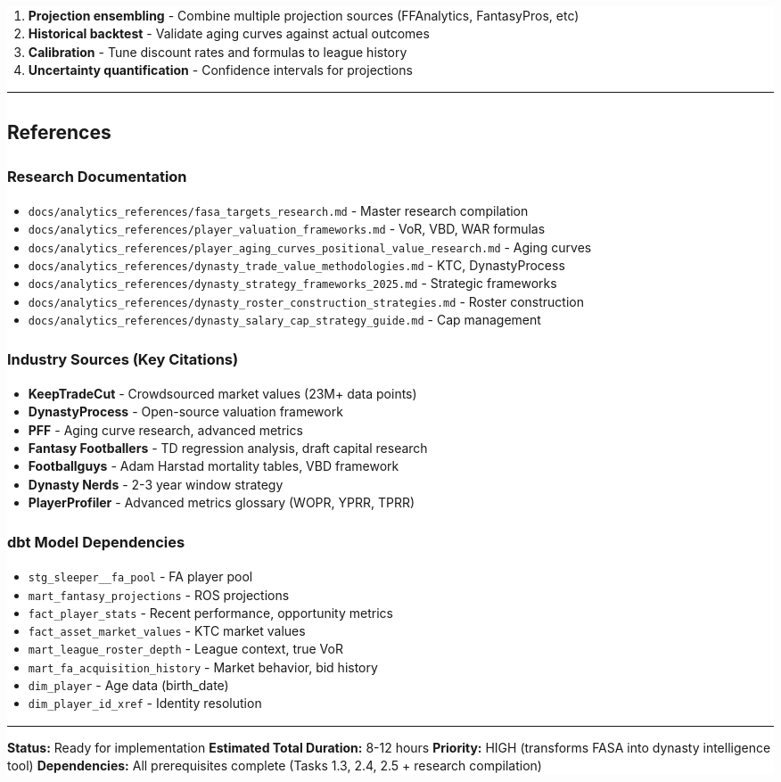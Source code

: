 1. **Projection ensembling** - Combine multiple projection sources (FFAnalytics, FantasyPros, etc)
2. **Historical backtest** - Validate aging curves against actual outcomes
3. **Calibration** - Tune discount rates and formulas to league history
4. **Uncertainty quantification** - Confidence intervals for projections

______________________________________________________________________

## References

### Research Documentation

- `docs/analytics_references/fasa_targets_research.md` - Master research compilation
- `docs/analytics_references/player_valuation_frameworks.md` - VoR, VBD, WAR formulas
- `docs/analytics_references/player_aging_curves_positional_value_research.md` - Aging curves
- `docs/analytics_references/dynasty_trade_value_methodologies.md` - KTC, DynastyProcess
- `docs/analytics_references/dynasty_strategy_frameworks_2025.md` - Strategic frameworks
- `docs/analytics_references/dynasty_roster_construction_strategies.md` - Roster construction
- `docs/analytics_references/dynasty_salary_cap_strategy_guide.md` - Cap management

### Industry Sources (Key Citations)

- **KeepTradeCut** - Crowdsourced market values (23M+ data points)
- **DynastyProcess** - Open-source valuation framework
- **PFF** - Aging curve research, advanced metrics
- **Fantasy Footballers** - TD regression analysis, draft capital research
- **Footballguys** - Adam Harstad mortality tables, VBD framework
- **Dynasty Nerds** - 2-3 year window strategy
- **PlayerProfiler** - Advanced metrics glossary (WOPR, YPRR, TPRR)

### dbt Model Dependencies

- `stg_sleeper__fa_pool` - FA player pool
- `mart_fantasy_projections` - ROS projections
- `fact_player_stats` - Recent performance, opportunity metrics
- `fact_asset_market_values` - KTC market values
- `mart_league_roster_depth` - League context, true VoR
- `mart_fa_acquisition_history` - Market behavior, bid history
- `dim_player` - Age data (birth_date)
- `dim_player_id_xref` - Identity resolution

______________________________________________________________________

**Status:** Ready for implementation
**Estimated Total Duration:** 8-12 hours
**Priority:** HIGH (transforms FASA into dynasty intelligence tool)
**Dependencies:** All prerequisites complete (Tasks 1.3, 2.4, 2.5 + research compilation)
